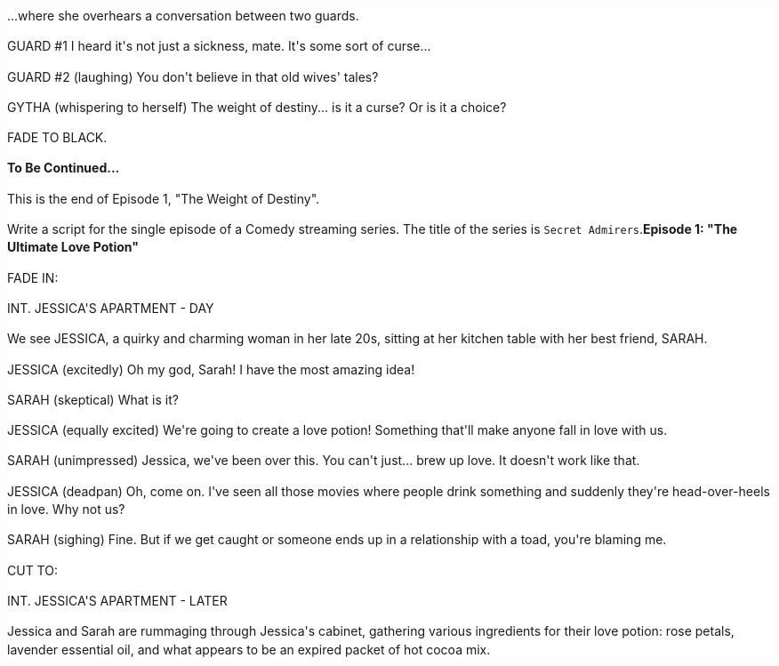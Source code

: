 ...where she overhears a conversation between two guards.

GUARD #1
I heard it's not just a sickness, mate. It's some sort of curse...

GUARD #2
(laughing)
You don't believe in that old wives' tales?

GYTHA
(whispering to herself)
The weight of destiny... is it a curse? Or is it a choice?

FADE TO BLACK.

**To Be Continued...**

This is the end of Episode 1, "The Weight of Destiny".<end>

Write a script for the single episode of a Comedy streaming series. The title of the series is `Secret Admirers`.<start>**Episode 1: "The Ultimate Love Potion"**

FADE IN:

INT. JESSICA'S APARTMENT - DAY

We see JESSICA, a quirky and charming woman in her late 20s, sitting at her kitchen table with her best friend, SARAH.

JESSICA
(excitedly)
Oh my god, Sarah! I have the most amazing idea!

SARAH
(skeptical)
What is it?

JESSICA
(equally excited)
We're going to create a love potion! Something that'll make anyone fall in love with us.

SARAH
(unimpressed)
Jessica, we've been over this. You can't just... brew up love. It doesn't work like that.

JESSICA
(deadpan)
Oh, come on. I've seen all those movies where people drink something and suddenly they're head-over-heels in love. Why not us?

SARAH
(sighing)
Fine. But if we get caught or someone ends up in a relationship with a toad, you're blaming me.

CUT TO:

INT. JESSICA'S APARTMENT - LATER

Jessica and Sarah are rummaging through Jessica's cabinet, gathering various ingredients for their love potion: rose petals, lavender essential oil, and what appears to be an expired packet of hot cocoa mix.
